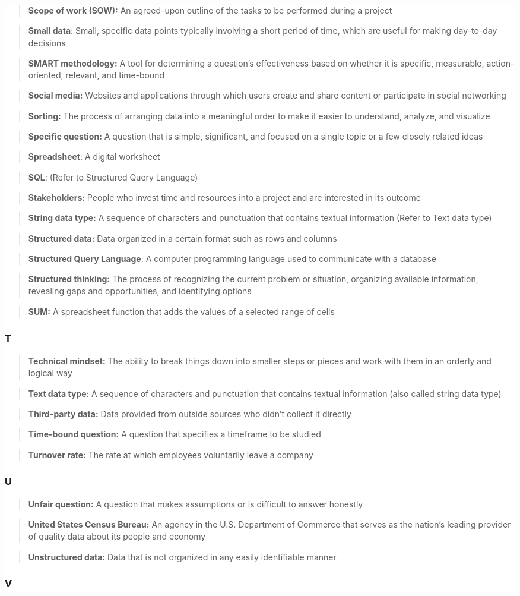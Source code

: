 > **Scope of work (SOW):** An agreed-upon outline of the tasks to be performed during a project

> **Small data**: Small, specific data points typically involving a short period of time, which are useful for making day-to-day decisions

> **SMART methodology:** A tool for determining a question’s effectiveness based on whether it is specific, measurable, action-oriented, relevant, and time-bound

> **Social media:** Websites and applications through which users create and share content or participate in social networking

> **Sorting:** The process of arranging data into a meaningful order to make it easier to understand, analyze, and visualize

> **Specific question:** A question that is simple, significant, and focused on a single topic or a few closely related ideas

> **Spreadsheet**: A digital worksheet

> **SQL**: (Refer to Structured Query Language)

> **Stakeholders:** People who invest time and resources into a project and are interested in its outcome

> **String data type:** A sequence of characters and punctuation that contains textual information (Refer to Text data type)

> **Structured data:** Data organized in a certain format such as rows and columns

> **Structured Query Language**: A computer programming language used to communicate with a database

> **Structured thinking:** The process of recognizing the current problem or situation, organizing available information, revealing gaps and opportunities, and identifying options

> **SUM:** A spreadsheet function that adds the values of a selected range of cells
### T
> **Technical mindset:** The ability to break things down into smaller steps or pieces and work with them in an orderly and logical way

> **Text data type:** A sequence of characters and punctuation that contains textual information (also called string data type)

> **Third-party data:** Data provided from outside sources who didn’t collect it directly

> **Time-bound question:** A question that specifies a timeframe to be studied

> **Turnover rate:** The rate at which employees voluntarily leave a company

### U
> **Unfair question:** A question that makes assumptions or is difficult to answer honestly

> **United States Census Bureau:** An agency in the U.S. Department of Commerce that serves as the nation’s leading provider of quality data about its people and economy

> **Unstructured data:** Data that is not organized in any easily identifiable manner

### V
